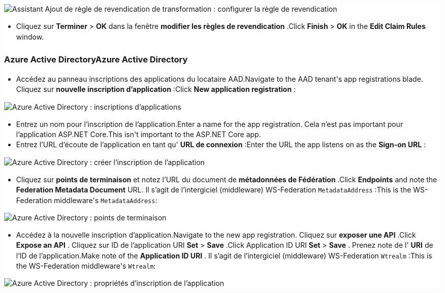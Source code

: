![Assistant Ajout de règle de revendication de transformation : configurer la règle de revendication](ws-federation/_static/AddTransformClaimRule.png)

* <span data-ttu-id="78318-140">Cliquez sur **Terminer**  >  **OK** dans la fenêtre **modifier les règles de revendication** .</span><span class="sxs-lookup"><span data-stu-id="78318-140">Click **Finish** > **OK** in the **Edit Claim Rules** window.</span></span>

### <a name="azure-active-directory"></a><span data-ttu-id="78318-141">Azure Active Directory</span><span class="sxs-lookup"><span data-stu-id="78318-141">Azure Active Directory</span></span>

* <span data-ttu-id="78318-142">Accédez au panneau inscriptions des applications du locataire AAD.</span><span class="sxs-lookup"><span data-stu-id="78318-142">Navigate to the AAD tenant's app registrations blade.</span></span> <span data-ttu-id="78318-143">Cliquez sur **nouvelle inscription d’application** :</span><span class="sxs-lookup"><span data-stu-id="78318-143">Click **New application registration** :</span></span>

![Azure Active Directory : inscriptions d’applications](ws-federation/_static/AadNewAppRegistration.png)

* <span data-ttu-id="78318-145">Entrez un nom pour l’inscription de l’application.</span><span class="sxs-lookup"><span data-stu-id="78318-145">Enter a name for the app registration.</span></span> <span data-ttu-id="78318-146">Cela n’est pas important pour l’application ASP.NET Core.</span><span class="sxs-lookup"><span data-stu-id="78318-146">This isn't important to the ASP.NET Core app.</span></span>
* <span data-ttu-id="78318-147">Entrez l’URL d’écoute de l’application en tant qu' **URL de connexion** :</span><span class="sxs-lookup"><span data-stu-id="78318-147">Enter the URL the app listens on as the **Sign-on URL** :</span></span>

![Azure Active Directory : créer l’inscription de l’application](ws-federation/_static/AadCreateAppRegistration.png)

* <span data-ttu-id="78318-149">Cliquez sur **points de terminaison** et notez l’URL du document de **métadonnées de Fédération** .</span><span class="sxs-lookup"><span data-stu-id="78318-149">Click **Endpoints** and note the **Federation Metadata Document** URL.</span></span> <span data-ttu-id="78318-150">Il s’agit de l’intergiciel (middleware) WS-Federation `MetadataAddress` :</span><span class="sxs-lookup"><span data-stu-id="78318-150">This is the WS-Federation middleware's `MetadataAddress`:</span></span>

![Azure Active Directory : points de terminaison](ws-federation/_static/AadFederationMetadataDocument.png)

* <span data-ttu-id="78318-152">Accédez à la nouvelle inscription d’application.</span><span class="sxs-lookup"><span data-stu-id="78318-152">Navigate to the new app registration.</span></span> <span data-ttu-id="78318-153">Cliquez sur **exposer une API** .</span><span class="sxs-lookup"><span data-stu-id="78318-153">Click **Expose an API** .</span></span> <span data-ttu-id="78318-154">Cliquez sur ID de l’application URI **Set**  >  **Save** .</span><span class="sxs-lookup"><span data-stu-id="78318-154">Click Application ID URI **Set** > **Save** .</span></span> <span data-ttu-id="78318-155">Prenez note de l'  **URI** de l’ID de l’application.</span><span class="sxs-lookup"><span data-stu-id="78318-155">Make note of the  **Application ID URI** .</span></span> <span data-ttu-id="78318-156">Il s’agit de l’intergiciel (middleware) WS-Federation `Wtrealm` :</span><span class="sxs-lookup"><span data-stu-id="78318-156">This is the WS-Federation middleware's `Wtrealm`:</span></span>

![Azure Active Directory : propriétés d’inscription de l’application](ws-federation/_static/AadAppIdUri.png)

